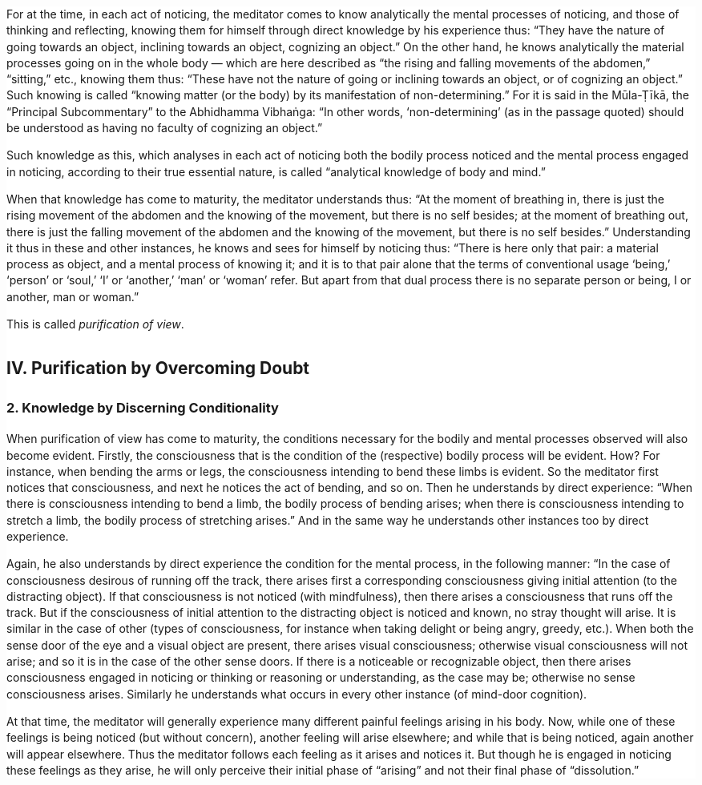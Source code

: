 For at the time, in each act of noticing, the meditator comes to know analytically the mental processes of noticing, and those of thinking and reflecting, knowing them for himself through direct knowledge by his experience thus: “They have the nature of going towards an object, inclining towards an object, cognizing an object.” On the other hand, he knows analytically the material processes going on in the whole body — which are here described as “the rising and falling movements of the abdomen,” “sitting,” etc., knowing them thus: “These have not the nature of going or inclining towards an object, or of cognizing an object.” Such knowing is called “knowing matter (or the body) by its manifestation of non-determining.” For it is said in the Mūla-Ṭīkā, the “Principal Subcommentary” to the Abhidhamma Vibhaṅga: “In other words, ‘non-determining’ (as in the passage quoted) should be understood as having no faculty of cognizing an object.”

Such knowledge as this, which analyses in each act of noticing both the bodily process noticed and the mental process engaged in noticing, according to their true essential nature, is called “analytical knowledge of body and mind.”

When that knowledge has come to maturity, the meditator understands thus: “At the moment of breathing in, there is just the rising movement of the abdomen and the knowing of the movement, but there is no self besides; at the moment of breathing out, there is just the falling movement of the abdomen and the knowing of the movement, but there is no self besides.” Understanding it thus in these and other instances, he knows and sees for himself by noticing thus: “There is here only that pair: a material process as object, and a mental process of knowing it; and it is to that pair alone that the terms of conventional usage ‘being,’ ‘person’ or ‘soul,’ ‘I’ or ‘another,’ ‘man’ or ‘woman’ refer. But apart from that dual process there is no separate person or being, I or another, man or woman.”

This is called *purification of view*.

## IV. Purification by Overcoming Doubt

### 2. Knowledge by Discerning Conditionality

When purification of view has come to maturity, the conditions necessary for the bodily and mental processes observed will also become evident. Firstly, the consciousness that is the condition of the (respective) bodily process will be evident. How? For instance, when bending the arms or legs, the consciousness intending to bend these limbs is evident. So the meditator first notices that consciousness, and next he notices the act of bending, and so on. Then he understands by direct experience: “When there is consciousness intending to bend a limb, the bodily process of bending arises; when there is consciousness intending to stretch a limb, the bodily process of stretching arises.” And in the same way he understands other instances too by direct experience.

Again, he also understands by direct experience the condition for the mental process, in the following manner: “In the case of consciousness desirous of running off the track, there arises first a corresponding consciousness giving initial attention (to the distracting object). If that consciousness is not noticed (with mindfulness), then there arises a consciousness that runs off the track. But if the consciousness of initial attention to the distracting object is noticed and known, no stray thought will arise. It is similar in the case of other (types of consciousness, for instance when taking delight or being angry, greedy, etc.). When both the sense door of the eye and a visual object are present, there arises visual consciousness; otherwise visual consciousness will not arise; and so it is in the case of the other sense doors. If there is a noticeable or recognizable object, then there arises consciousness engaged in noticing or thinking or reasoning or understanding, as the case may be; otherwise no sense consciousness arises. Similarly he understands what occurs in every other instance (of mind-door cognition).

At that time, the meditator will generally experience many different painful feelings arising in his body. Now, while one of these feelings is being noticed (but without concern), another feeling will arise elsewhere; and while that is being noticed, again another will appear elsewhere. Thus the meditator follows each feeling as it arises and notices it. But though he is engaged in noticing these feelings as they arise, he will only perceive their initial phase of “arising” and not their final phase of “dissolution.”
